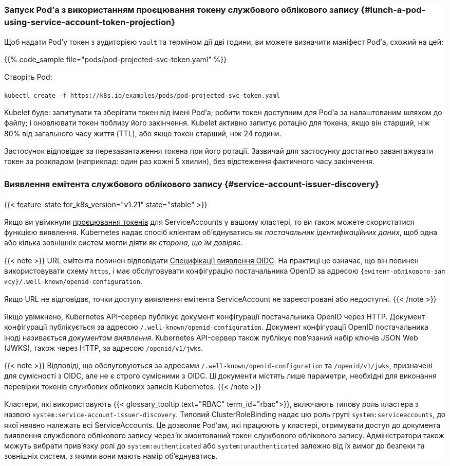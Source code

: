 ### Запуск Podʼа з використанням проєцювання токену службового облікового запису {#lunch-a-pod-using-service-account-token-projection}

Щоб надати Podʼу токен з аудиторією `vault` та терміном дії дві години, ви можете визначити маніфест Podʼа, схожий на цей:

{{% code_sample file="pods/pod-projected-svc-token.yaml" %}}

Створіть Pod:

```shell
kubectl create -f https://k8s.io/examples/pods/pod-projected-svc-token.yaml
```

Kubelet буде: запитувати та зберігати токен від імені Podʼа; робити токен доступним для Podʼа за налаштованим шляхом до файлу; і оновлювати токен поблизу його закінчення. Kubelet активно запитує ротацію для токена, якщо він старший, ніж 80% від загального часу життя (TTL), або якщо токен старший, ніж 24 години.

Застосунок відповідає за перезавантаження токена при його ротації. Зазвичай для застосунку достатньо завантажувати токен за розкладом (наприклад: один раз кожні 5 хвилин), без відстеження фактичного часу закінчення.

### Виявлення емітента службового облікового запису {#service-account-issuer-discovery}

{{< feature-state for_k8s_version="v1.21" state="stable" >}}

Якщо ви увімкнули [проєцювання токенів](#serviceaccount-token-volume-projection) для ServiceAccounts у вашому кластері, то ви також можете скористатися функцією виявлення. Kubernetes надає спосіб клієнтам обʼєднуватись як _постачальник ідентифікаційних даних_, щоб одна або кілька зовнішніх систем могли діяти як _сторона, що їм довіряє_.

{{< note >}}
URL емітента повинен відповідати [Специфікації виявлення OIDC](https://openid.net/specs/openid-connect-discovery-1_0.html). На практиці це означає, що він повинен використовувати схему `https`, і має обслуговувати конфігурацію постачальника OpenID за адресою `{емітент-облікового-запису}/.well-known/openid-configuration`.

Якщо URL не відповідає, точки доступу виявлення емітента ServiceAccount не зареєстровані або недоступні.
{{< /note >}}

Якщо увімкнено, Kubernetes API-сервер публікує документ конфігурації постачальника OpenID через HTTP. Документ конфігурації публікується за адресою `/.well-known/openid-configuration`. Документ конфігурації OpenID постачальника іноді називається _документом виявлення_. Kubernetes API-сервер також публікує повʼязаний набір ключів JSON Web (JWKS), також через HTTP, за адресою `/openid/v1/jwks`.

{{< note >}}
Відповіді, що обслуговуються за адресами `/.well-known/openid-configuration` та `/openid/v1/jwks`, призначені для сумісності з OIDC, але не є строго сумісними з OIDC. Ці документи містять лише параметри, необхідні для виконання перевірки токенів службових облікових записів Kubernetes.
{{< /note >}}

Кластери, які використовують {{< glossary_tooltip text="RBAC" term_id="rbac">}}, включають типову роль кластера з назвою `system:service-account-issuer-discovery`. Типовий ClusterRoleBinding надає цю роль групі `system:serviceaccounts`, до якої неявно належать всі ServiceAccounts. Це дозволяє Podʼам, які працюють у кластері, отримувати доступ до документа виявлення службового облікового запису через їх змонтований токен службового облікового запису. Адміністратори також можуть вибрати привʼязку ролі до `system:authenticated` або `system:unauthenticated` залежно від їх вимог до безпеки та зовнішніх систем, з якими вони мають намір обʼєднуватись.
